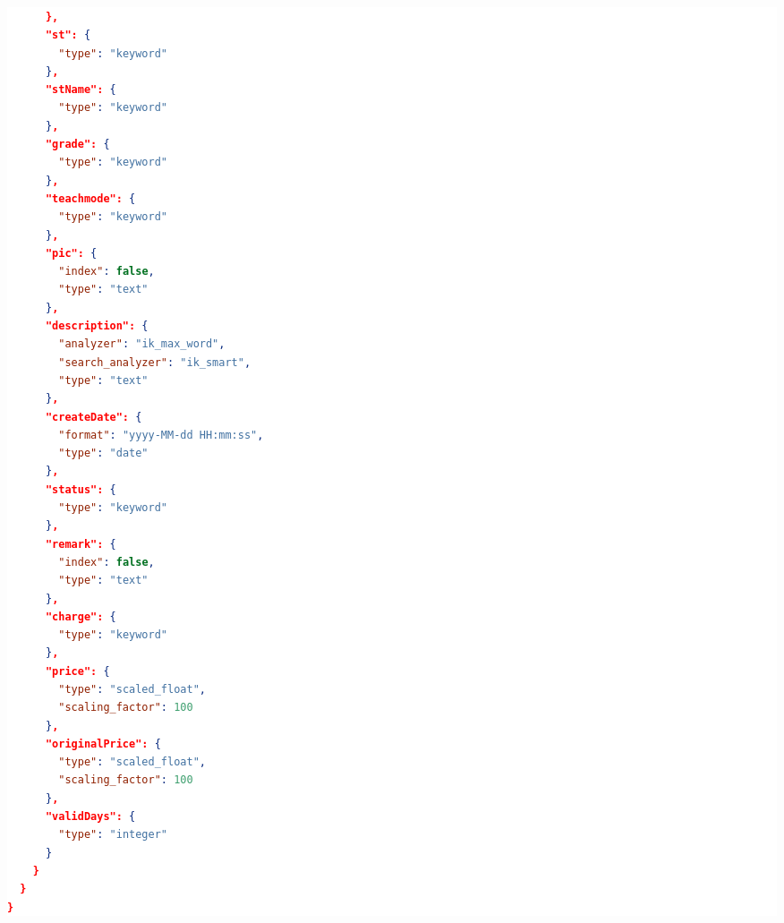 ```JSON
      },
      "st": {
        "type": "keyword"
      },
      "stName": {
        "type": "keyword"
      },
      "grade": {
        "type": "keyword"
      },
      "teachmode": {
        "type": "keyword"
      },
      "pic": {
        "index": false,
        "type": "text"
      },
      "description": {
        "analyzer": "ik_max_word",
        "search_analyzer": "ik_smart",
        "type": "text"
      },
      "createDate": {
        "format": "yyyy-MM-dd HH:mm:ss",
        "type": "date"
      },
      "status": {
        "type": "keyword"
      },
      "remark": {
        "index": false,
        "type": "text"
      },
      "charge": {
        "type": "keyword"
      },
      "price": {
        "type": "scaled_float",
        "scaling_factor": 100
      },
      "originalPrice": {
        "type": "scaled_float",
        "scaling_factor": 100
      },
      "validDays": {
        "type": "integer"
      }
    }
  }
}
```
